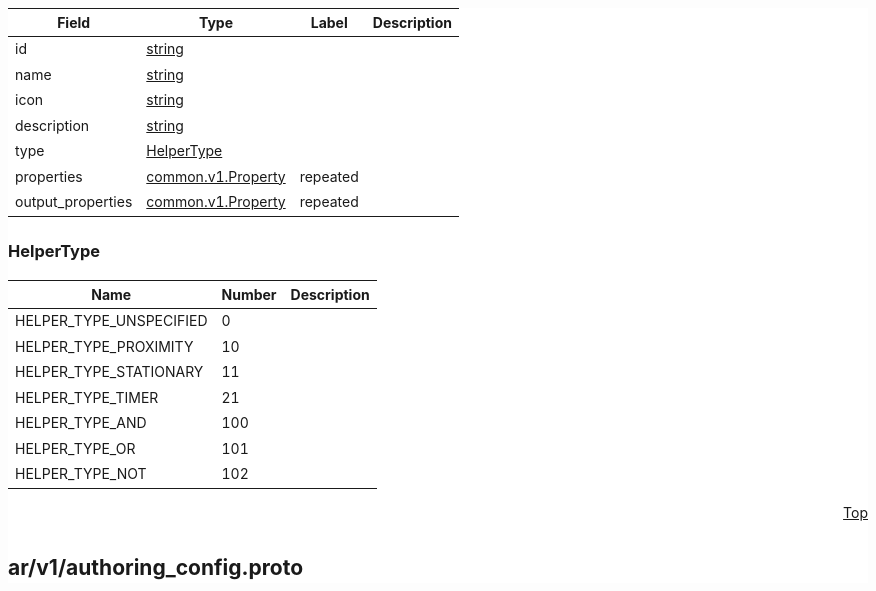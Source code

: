 

| Field | Type | Label | Description |
| ----- | ---- | ----- | ----------- |
| id | [string](#string) |  |  |
| name | [string](#string) |  |  |
| icon | [string](#string) |  |  |
| description | [string](#string) |  |  |
| type | [HelperType](#ar-v1-HelperType) |  |  |
| properties | [common.v1.Property](#common-v1-Property) | repeated |  |
| output_properties | [common.v1.Property](#common-v1-Property) | repeated |  |





 


<a name="ar-v1-HelperType"></a>

### HelperType


| Name | Number | Description |
| ---- | ------ | ----------- |
| HELPER_TYPE_UNSPECIFIED | 0 |  |
| HELPER_TYPE_PROXIMITY | 10 |  |
| HELPER_TYPE_STATIONARY | 11 |  |
| HELPER_TYPE_TIMER | 21 |  |
| HELPER_TYPE_AND | 100 |  |
| HELPER_TYPE_OR | 101 |  |
| HELPER_TYPE_NOT | 102 |  |


 

 

 



<a name="ar_v1_authoring_config-proto"></a>
<p align="right"><a href="#top">Top</a></p>

## ar/v1/authoring_config.proto



<a name="ar-v1-ConfigDeleteMessage"></a>
